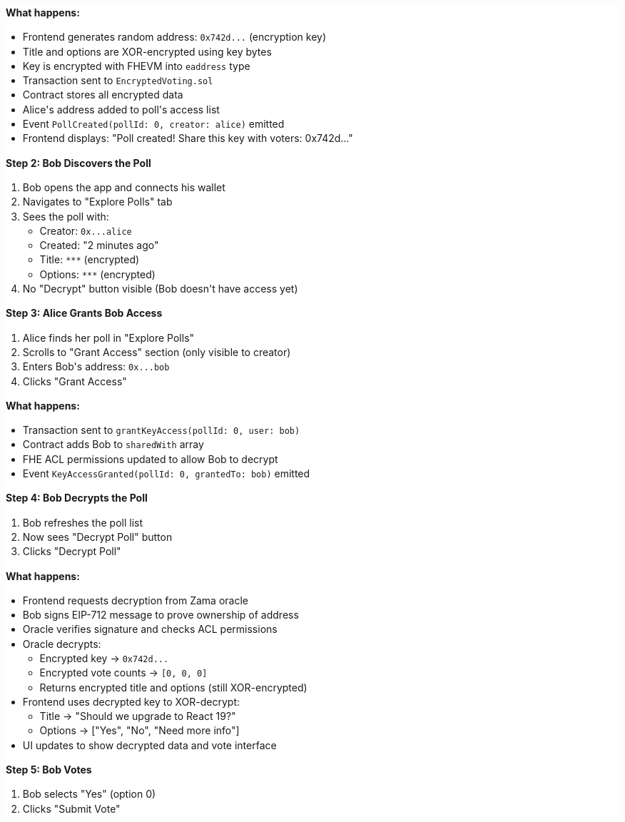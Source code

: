 **What happens:**
- Frontend generates random address: `0x742d...` (encryption key)
- Title and options are XOR-encrypted using key bytes
- Key is encrypted with FHEVM into `eaddress` type
- Transaction sent to `EncryptedVoting.sol`
- Contract stores all encrypted data
- Alice's address added to poll's access list
- Event `PollCreated(pollId: 0, creator: alice)` emitted
- Frontend displays: "Poll created! Share this key with voters: 0x742d..."

**Step 2: Bob Discovers the Poll**

1. Bob opens the app and connects his wallet
2. Navigates to "Explore Polls" tab
3. Sees the poll with:
   - Creator: `0x...alice`
   - Created: "2 minutes ago"
   - Title: `***` (encrypted)
   - Options: `***` (encrypted)
4. No "Decrypt" button visible (Bob doesn't have access yet)

**Step 3: Alice Grants Bob Access**

1. Alice finds her poll in "Explore Polls"
2. Scrolls to "Grant Access" section (only visible to creator)
3. Enters Bob's address: `0x...bob`
4. Clicks "Grant Access"

**What happens:**
- Transaction sent to `grantKeyAccess(pollId: 0, user: bob)`
- Contract adds Bob to `sharedWith` array
- FHE ACL permissions updated to allow Bob to decrypt
- Event `KeyAccessGranted(pollId: 0, grantedTo: bob)` emitted

**Step 4: Bob Decrypts the Poll**

1. Bob refreshes the poll list
2. Now sees "Decrypt Poll" button
3. Clicks "Decrypt Poll"

**What happens:**
- Frontend requests decryption from Zama oracle
- Bob signs EIP-712 message to prove ownership of address
- Oracle verifies signature and checks ACL permissions
- Oracle decrypts:
  - Encrypted key → `0x742d...`
  - Encrypted vote counts → `[0, 0, 0]`
  - Returns encrypted title and options (still XOR-encrypted)
- Frontend uses decrypted key to XOR-decrypt:
  - Title → "Should we upgrade to React 19?"
  - Options → ["Yes", "No", "Need more info"]
- UI updates to show decrypted data and vote interface

**Step 5: Bob Votes**

1. Bob selects "Yes" (option 0)
2. Clicks "Submit Vote"
